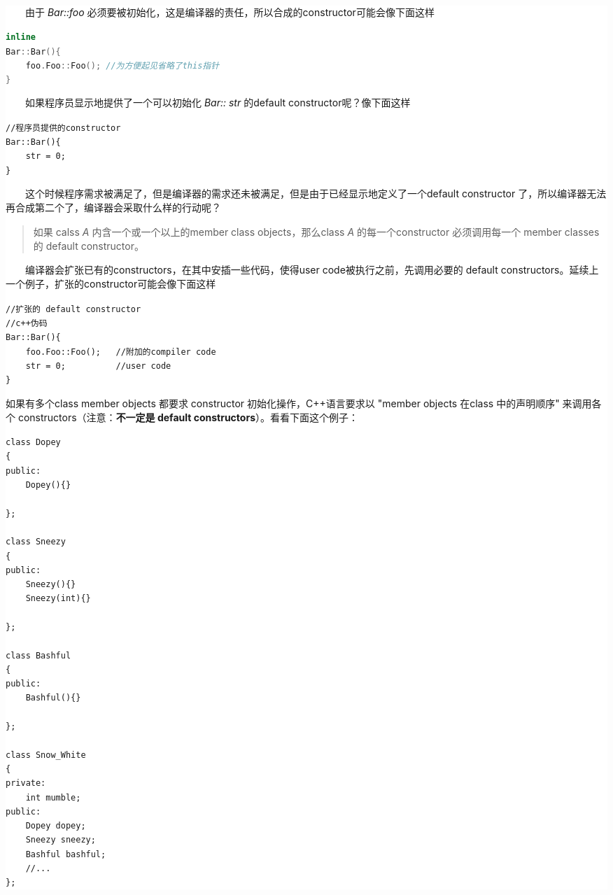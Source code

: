 　　由于 *Bar::foo* 必须要被初始化，这是编译器的责任，所以合成的constructor可能会像下面这样

```c++
inline
Bar::Bar(){
	foo.Foo::Foo(); //为方便起见省略了this指针
}
```
　　如果程序员显示地提供了一个可以初始化 *Bar:: str* 的default constructor呢？像下面这样

```
//程序员提供的constructor
Bar::Bar(){
	str = 0;
}
```
　　这个时候程序需求被满足了，但是编译器的需求还未被满足，但是由于已经显示地定义了一个default constructor 了，所以编译器无法再合成第二个了，编译器会采取什么样的行动呢？

>如果 calss *A* 内含一个或一个以上的member class objects，那么class *A* 的每一个constructor 必须调用每一个 member classes 的 default constructor。

　　编译器会扩张已有的constructors，在其中安插一些代码，使得user code被执行之前，先调用必要的 default constructors。延续上一个例子，扩张的constructor可能会像下面这样
```
//扩张的 default constructor
//c++伪码
Bar::Bar(){
    foo.Foo::Foo();   //附加的compiler code
    str = 0;          //user code
}
```
如果有多个class member objects 都要求 constructor 初始化操作，C++语言要求以 "member objects 在class 中的声明顺序" 来调用各个 constructors（注意：**不一定是 default constructors**）。看看下面这个例子：
```
class Dopey
{
public:
    Dopey(){}
    
};

class Sneezy
{
public:
    Sneezy(){}
    Sneezy(int){}
    
};

class Bashful
{
public:
    Bashful(){}
    
};

class Snow_White
{
private:
    int mumble;
public:
    Dopey dopey;
    Sneezy sneezy;
    Bashful bashful;
    //...
};

```